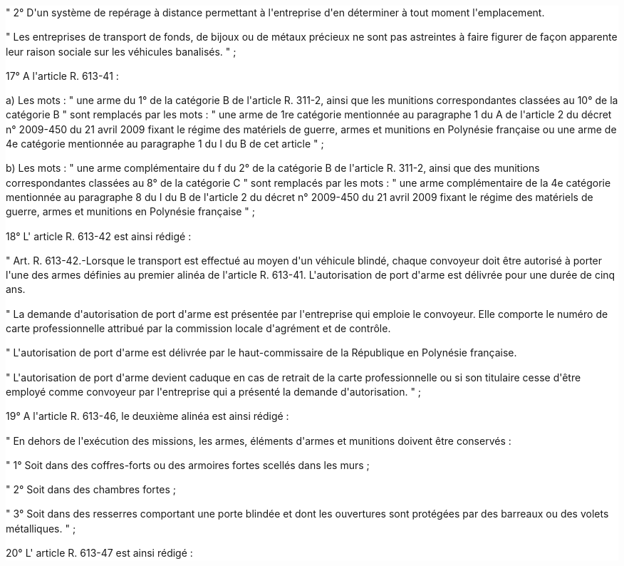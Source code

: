 " 2° D'un système de repérage à distance permettant à l'entreprise d'en déterminer à tout moment l'emplacement. 

" Les entreprises de transport de fonds, de bijoux ou de métaux précieux ne sont pas astreintes à faire figurer de façon
apparente leur raison sociale sur les véhicules banalisés. " ; 

17° A l'article R. 613-41 : 

a) Les mots : " une arme du 1° de la catégorie B de l'article R. 311-2, ainsi que les munitions correspondantes classées au
10° de la catégorie B " sont remplacés par les mots : " une arme de 1re catégorie mentionnée au paragraphe 1 du A de
l'article 2 du décret n° 2009-450 du 21 avril 2009 fixant le régime des matériels de guerre, armes et munitions en Polynésie
française ou une arme de 4e catégorie mentionnée au paragraphe 1 du I du B de cet article " ; 

b) Les mots : " une arme complémentaire du f du 2° de la catégorie B de l'article R. 311-2, ainsi que des munitions
correspondantes classées au 8° de la catégorie C " sont remplacés par les mots : " une arme complémentaire de la 4e catégorie
mentionnée au paragraphe 8 du I du B de l'article 2 du décret n° 2009-450 du 21 avril 2009 fixant le régime des matériels de
guerre, armes et munitions en Polynésie française " ; 

18° L'  article R. 613-42 est ainsi rédigé : 

"  Art. R. 613-42.-Lorsque le transport est effectué au moyen d'un véhicule blindé, chaque convoyeur doit être autorisé à
porter l'une des armes définies au premier alinéa de l'article R. 613-41. L'autorisation de port d'arme est délivrée pour une
durée de cinq ans. 

" La demande d'autorisation de port d'arme est présentée par l'entreprise qui emploie le convoyeur. Elle comporte le numéro
de carte professionnelle attribué par la commission locale d'agrément et de contrôle. 

" L'autorisation de port d'arme est délivrée par le haut-commissaire de la République en Polynésie française. 

" L'autorisation de port d'arme devient caduque en cas de retrait de la carte professionnelle ou si son titulaire cesse
d'être employé comme convoyeur par l'entreprise qui a présenté la demande d'autorisation. " ; 

19° A l'article R. 613-46, le deuxième alinéa est ainsi rédigé : 

" En dehors de l'exécution des missions, les armes, éléments d'armes et munitions doivent être conservés : 

" 1° Soit dans des coffres-forts ou des armoires fortes scellés dans les murs ; 

" 2° Soit dans des chambres fortes ; 

" 3° Soit dans des resserres comportant une porte blindée et dont les ouvertures sont protégées par des barreaux ou des
volets métalliques. "  ; 

20° L' article R. 613-47 est ainsi rédigé : 
